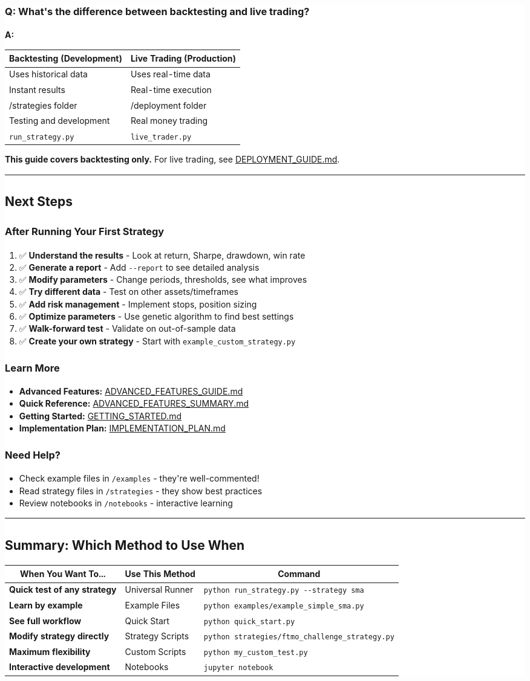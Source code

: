 ### Q: What's the difference between backtesting and live trading?

**A:**

| Backtesting (Development) | Live Trading (Production) |
|---------------------------|---------------------------|
| Uses historical data | Uses real-time data |
| Instant results | Real-time execution |
| /strategies folder | /deployment folder |
| Testing and development | Real money trading |
| `run_strategy.py` | `live_trader.py` |

**This guide covers backtesting only.** For live trading, see [DEPLOYMENT_GUIDE.md](DEPLOYMENT_GUIDE.md).

---

## Next Steps

### After Running Your First Strategy

1. ✅ **Understand the results** - Look at return, Sharpe, drawdown, win rate
2. ✅ **Generate a report** - Add `--report` to see detailed analysis
3. ✅ **Modify parameters** - Change periods, thresholds, see what improves
4. ✅ **Try different data** - Test on other assets/timeframes
5. ✅ **Add risk management** - Implement stops, position sizing
6. ✅ **Optimize parameters** - Use genetic algorithm to find best settings
7. ✅ **Walk-forward test** - Validate on out-of-sample data
8. ✅ **Create your own strategy** - Start with `example_custom_strategy.py`

### Learn More

- **Advanced Features:** [ADVANCED_FEATURES_GUIDE.md](ADVANCED_FEATURES_GUIDE.md)
- **Quick Reference:** [ADVANCED_FEATURES_SUMMARY.md](ADVANCED_FEATURES_SUMMARY.md)
- **Getting Started:** [GETTING_STARTED.md](GETTING_STARTED.md)
- **Implementation Plan:** [IMPLEMENTATION_PLAN.md](IMPLEMENTATION_PLAN.md)

### Need Help?

- Check example files in `/examples` - they're well-commented!
- Read strategy files in `/strategies` - they show best practices
- Review notebooks in `/notebooks` - interactive learning

---

## Summary: Which Method to Use When

| When You Want To... | Use This Method | Command |
|---------------------|-----------------|---------|
| **Quick test of any strategy** | Universal Runner | `python run_strategy.py --strategy sma` |
| **Learn by example** | Example Files | `python examples/example_simple_sma.py` |
| **See full workflow** | Quick Start | `python quick_start.py` |
| **Modify strategy directly** | Strategy Scripts | `python strategies/ftmo_challenge_strategy.py` |
| **Maximum flexibility** | Custom Scripts | `python my_custom_test.py` |
| **Interactive development** | Notebooks | `jupyter notebook` |